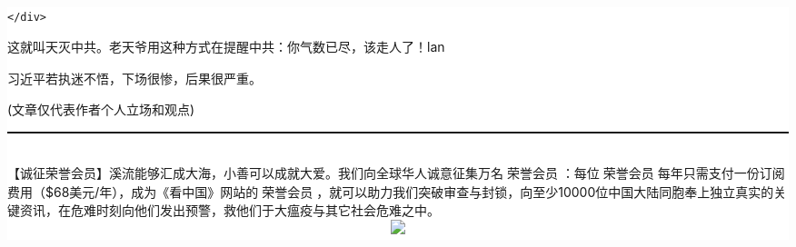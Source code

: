     </div>
   </center>
  </div>
 </center>
 <p>
  这就叫天灭中共。老天爷用这种方式在提醒中共：你气数已尽，该走人了！lan
 </p>
 <center>
  <div style="max-width: 632px;height:180px; display: none; text-align: center; margin: 0 auto; overflow: hidden;overflow-x: hidden;">
   <div id="taboola-midarticle-thumbnails" style="max-width: 632px;height:180px;overflow: hidden;overflow-x: hidden;">
   </div>
  </div>
  <div>
   <center>
    <div id="div-gpt-ad-1589559869784-0">
    </div>
   </center>
  </div>
 </center>
 <p>
  习近平若执迷不悟，下场很惨，后果很严重。
 </p>
 <center>
  <div style="max-width: 632px;height:180px; display: none; text-align: center; margin: 0 auto; overflow: hidden;overflow-x: hidden;">
   <div id="taboola-midarticle-thumbnails" style="max-width: 632px;height:180px;overflow: hidden;overflow-x: hidden;">
   </div>
  </div>
  <div>
   <center>
    <div id="div-gpt-ad-1589559869784-0">
    </div>
   </center>
  </div>
 </center>
 (文章仅代表作者个人立场和观点)
 <p style="margin-bottom:12px;">
  <hr style="border-top: 1px dashed  ;" width="100%"/>
  <br/>
  【诚征荣誉会员】溪流能够汇成大海，小善可以成就大爱。我们向全球华人诚意征集万名
  <span href="/kzgd/subscribe.html" target="_blank">
   荣誉会员
  </span>
  ：每位
  <span href="/kzgd/subscribe.html" target="_blank">
   荣誉会员
  </span>
  每年只需支付一份订阅费用（$68美元/年），成为《看中国》网站的
  <span href="/kzgd/subscribe.html" target="_blank">
   荣誉会员
  </span>
  ，就可以助力我们突破审查与封锁，向至少10000位中国大陆同胞奉上独立真实的关键资讯，在危难时刻向他们发出预警，救他们于大瘟疫与其它社会危难之中。
  <center>
   <span href="https://account.secretchina.com/planshopcart.php?pid=2020plana&amp;carf=add&amp;code=b5">
    <img src="/kzgd/ad/join_membership_728x90.jpg" width="100%"/>
   </span>
  </center>
  <center>